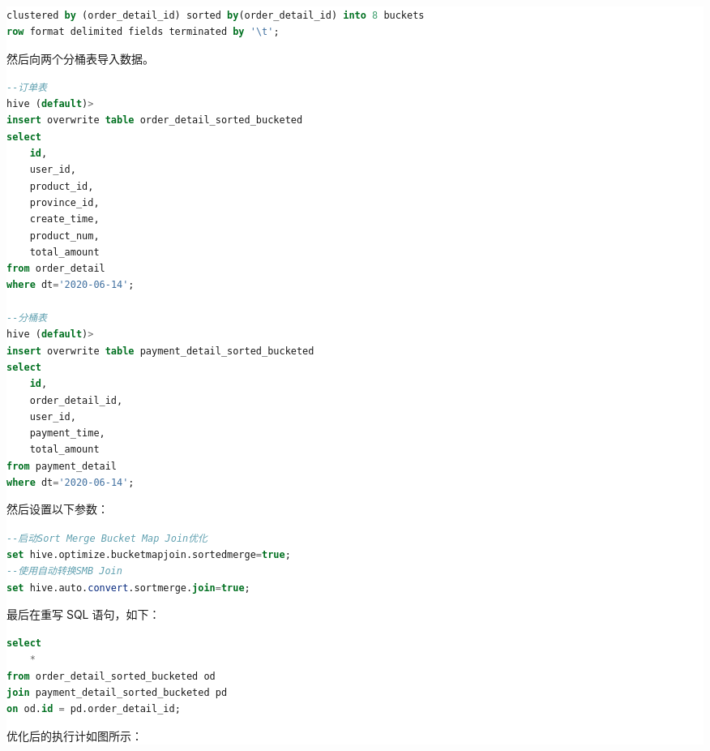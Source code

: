 ```sql
clustered by (order_detail_id) sorted by(order_detail_id) into 8 buckets
row format delimited fields terminated by '\t';
```

然后向两个分桶表导入数据。

```sql
--订单表
hive (default)> 
insert overwrite table order_detail_sorted_bucketed
select
    id,
    user_id,
    product_id,
    province_id,
    create_time,
    product_num,
    total_amount   
from order_detail
where dt='2020-06-14';

--分桶表
hive (default)> 
insert overwrite table payment_detail_sorted_bucketed
select
    id,
    order_detail_id,
    user_id,
    payment_time,
    total_amount
from payment_detail
where dt='2020-06-14';
```

然后设置以下参数：

```sql
--启动Sort Merge Bucket Map Join优化
set hive.optimize.bucketmapjoin.sortedmerge=true;
--使用自动转换SMB Join
set hive.auto.convert.sortmerge.join=true;
```

最后在重写 SQL 语句，如下：

```sql
select
    *
from order_detail_sorted_bucketed od
join payment_detail_sorted_bucketed pd
on od.id = pd.order_detail_id;
```

优化后的执行计如图所示：
